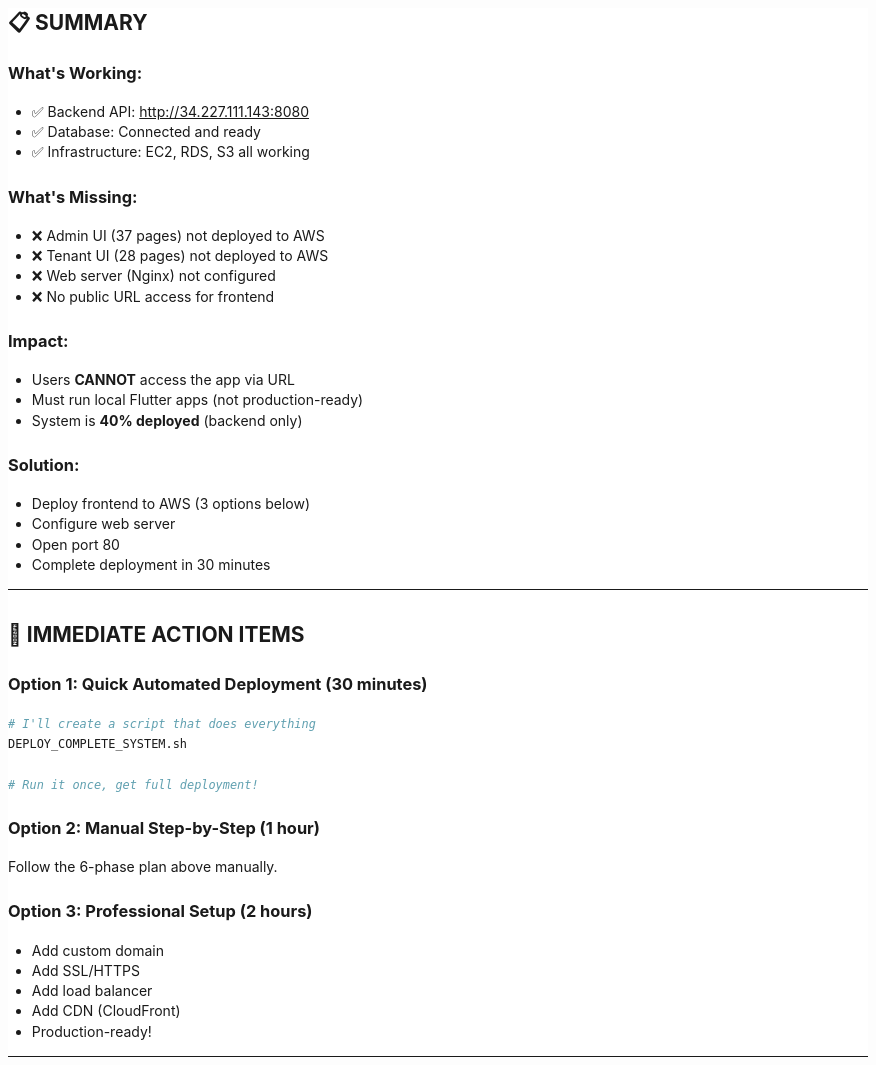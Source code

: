 
## 📋 **SUMMARY**

### **What's Working:**
- ✅ Backend API: http://34.227.111.143:8080
- ✅ Database: Connected and ready
- ✅ Infrastructure: EC2, RDS, S3 all working

### **What's Missing:**
- ❌ Admin UI (37 pages) not deployed to AWS
- ❌ Tenant UI (28 pages) not deployed to AWS
- ❌ Web server (Nginx) not configured
- ❌ No public URL access for frontend

### **Impact:**
- Users **CANNOT** access the app via URL
- Must run local Flutter apps (not production-ready)
- System is **40% deployed** (backend only)

### **Solution:**
- Deploy frontend to AWS (3 options below)
- Configure web server
- Open port 80
- Complete deployment in 30 minutes

---

## 🚀 **IMMEDIATE ACTION ITEMS**

### **Option 1: Quick Automated Deployment (30 minutes)**

```bash
# I'll create a script that does everything
DEPLOY_COMPLETE_SYSTEM.sh

# Run it once, get full deployment!
```

### **Option 2: Manual Step-by-Step (1 hour)**

Follow the 6-phase plan above manually.

### **Option 3: Professional Setup (2 hours)**

- Add custom domain
- Add SSL/HTTPS
- Add load balancer
- Add CDN (CloudFront)
- Production-ready!

---